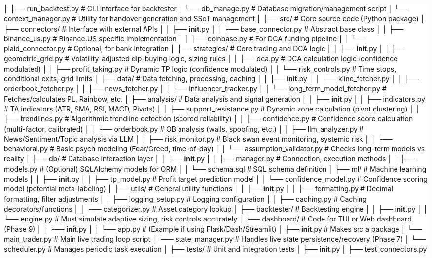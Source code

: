 │   ├── run_backtest.py      # CLI interface for backtester
│   └── db_manage.py         # Database migration/management script
│   └── context_manager.py   # Utility for handover generation and SSoT management
│
├── src/                    # Core source code (Python package)
│   ├── connectors/         # Interface with external APIs
│   │   ├── __init__.py
│   │   ├── base_connector.py # Abstract base class
│   │   ├── binance_us.py     # Binance.US specific implementation
│   │   ├── coinbase.py       # For DCA funding pipeline
│   │   └── plaid_connector.py  # Optional, for bank integration
│   ├── strategies/         # Core trading and DCA logic
│   │   ├── __init__.py
│   │   ├── geometric_grid.py # Volatility-adjusted dip-buying logic, sizing rules
│   │   ├── dca.py            # DCA calculation logic (confidence modulated)
│   │   ├── profit_taking.py  # Dynamic TP logic (confidence modulated)
│   │   └── risk_controls.py  # Time stops, conditional exits, grid limits
│   ├── data/               # Data fetching, processing, caching
│   │   ├── __init__.py
│   │   ├── kline_fetcher.py
│   │   ├── orderbook_fetcher.py
│   │   ├── news_fetcher.py
│   │   ├── influencer_tracker.py
│   │   └── long_term_model_fetcher.py # Fetches/calculates PL, Rainbow, etc.
│   ├── analysis/           # Data analysis and signal generation
│   │   ├── __init__.py
│   │   ├── indicators.py     # TA indicators (ATR, SMA, RSI, MACD, Pivots)
│   │   ├── support_resistance.py # Dynamic zone calculation (pivot clustering)
│   │   ├── trendlines.py       # Algorithmic trendline detection (scored reliability)
│   │   ├── confidence.py       # Confidence score calculation (multi-factor, calibrated)
│   │   ├── orderbook.py        # OB analysis (walls, spoofing, etc.)
│   │   ├── llm_analyzer.py     # News/Sentiment/Topic analysis via LLM
│   │   ├── risk_monitor.py     # Black swan event monitoring, systemic risk
│   │   ├── behavioral.py       # Basic psych modeling (Fear/Greed, time-of-day)
│   │   └── assumption_validator.py # Checks long-term models vs reality
│   ├── db/                 # Database interaction layer
│   │   ├── __init__.py
│   │   ├── manager.py        # Connection, execution methods
│   │   ├── models.py         # (Optional) SQLAlchemy models for ORM
│   │   └── schema.sql        # SQL schema definition
│   ├── ml/                 # Machine learning models
│   │   ├── __init__.py
│   │   ├── tp_model.py         # Profit target prediction model
│   │   └── confidence_model.py # Confidence scoring model (potential meta-labeling)
│   ├── utils/              # General utility functions
│   │   ├── __init__.py
│   │   ├── formatting.py     # Decimal formatting, filter adjustments
│   │   ├── logging_setup.py  # Logging configuration
│   │   ├── caching.py        # Caching decorators/functions
│   │   └── categorizer.py      # Asset category lookup
│   ├── backtester/         # Backtesting engine
│   │   ├── __init__.py
│   │   └── engine.py         # Must simulate adaptive sizing, risk controls accurately
│   ├── dashboard/          # Code for TUI or Web dashboard (Phase 9)
│   │   └── __init__.py
│   │   └── app.py            # (Example if using Flask/Dash/Streamlit)
│   ├── __init__.py         # Makes src a package
│   └── main_trader.py      # Main live trading loop script
│   └── state_manager.py    # Handles live state persistence/recovery (Phase 7)
│   └── scheduler.py        # Manages periodic task execution
│
├── tests/                  # Unit and integration tests
│   ├── __init__.py
│   ├── test_connectors.py